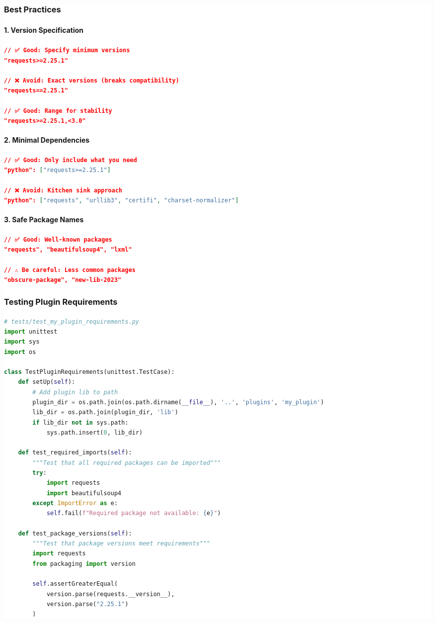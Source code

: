 ### Best Practices

#### 1. Version Specification
```json
// ✅ Good: Specify minimum versions
"requests>=2.25.1"

// ❌ Avoid: Exact versions (breaks compatibility)
"requests==2.25.1"

// ✅ Good: Range for stability
"requests>=2.25.1,<3.0"
```

#### 2. Minimal Dependencies
```json
// ✅ Good: Only include what you need
"python": ["requests>=2.25.1"]

// ❌ Avoid: Kitchen sink approach
"python": ["requests", "urllib3", "certifi", "charset-normalizer"]
```

#### 3. Safe Package Names
```json
// ✅ Good: Well-known packages
"requests", "beautifulsoup4", "lxml"

// ⚠️ Be careful: Less common packages
"obscure-package", "new-lib-2023"
```

### Testing Plugin Requirements

```python
# tests/test_my_plugin_requirements.py
import unittest
import sys
import os

class TestPluginRequirements(unittest.TestCase):
    def setUp(self):
        # Add plugin lib to path
        plugin_dir = os.path.join(os.path.dirname(__file__), '..', 'plugins', 'my_plugin')
        lib_dir = os.path.join(plugin_dir, 'lib')
        if lib_dir not in sys.path:
            sys.path.insert(0, lib_dir)
    
    def test_required_imports(self):
        """Test that all required packages can be imported"""
        try:
            import requests
            import beautifulsoup4
        except ImportError as e:
            self.fail(f"Required package not available: {e}")
    
    def test_package_versions(self):
        """Test that package versions meet requirements"""
        import requests
        from packaging import version
        
        self.assertGreaterEqual(
            version.parse(requests.__version__),
            version.parse("2.25.1")
        )
```